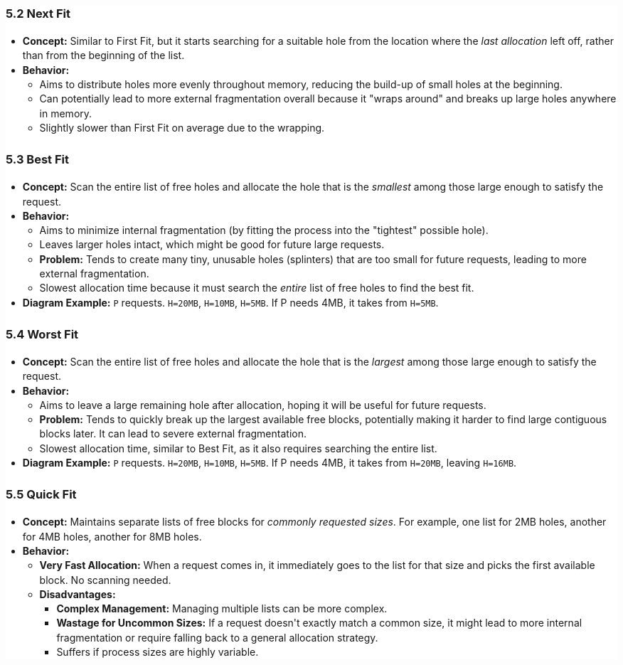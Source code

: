 ### 5.2 Next Fit

*   **Concept:** Similar to First Fit, but it starts searching for a suitable hole from the location where the *last allocation* left off, rather than from the beginning of the list.
*   **Behavior:**
    *   Aims to distribute holes more evenly throughout memory, reducing the build-up of small holes at the beginning.
    *   Can potentially lead to more external fragmentation overall because it "wraps around" and breaks up large holes anywhere in memory.
    *   Slightly slower than First Fit on average due to the wrapping.

### 5.3 Best Fit

*   **Concept:** Scan the entire list of free holes and allocate the hole that is the *smallest* among those large enough to satisfy the request.
*   **Behavior:**
    *   Aims to minimize internal fragmentation (by fitting the process into the "tightest" possible hole).
    *   Leaves larger holes intact, which might be good for future large requests.
    *   **Problem:** Tends to create many tiny, unusable holes (splinters) that are too small for future requests, leading to more external fragmentation.
    *   Slowest allocation time because it must search the *entire* list of free holes to find the best fit.
*   **Diagram Example:** `P` requests. `H=20MB`, `H=10MB`, `H=5MB`. If P needs 4MB, it takes from `H=5MB`.

### 5.4 Worst Fit

*   **Concept:** Scan the entire list of free holes and allocate the hole that is the *largest* among those large enough to satisfy the request.
*   **Behavior:**
    *   Aims to leave a large remaining hole after allocation, hoping it will be useful for future requests.
    *   **Problem:** Tends to quickly break up the largest available free blocks, potentially making it harder to find large contiguous blocks later. It can lead to severe external fragmentation.
    *   Slowest allocation time, similar to Best Fit, as it also requires searching the entire list.
*   **Diagram Example:** `P` requests. `H=20MB`, `H=10MB`, `H=5MB`. If P needs 4MB, it takes from `H=20MB`, leaving `H=16MB`.

### 5.5 Quick Fit

*   **Concept:** Maintains separate lists of free blocks for *commonly requested sizes*. For example, one list for 2MB holes, another for 4MB holes, another for 8MB holes.
*   **Behavior:**
    *   **Very Fast Allocation:** When a request comes in, it immediately goes to the list for that size and picks the first available block. No scanning needed.
    *   **Disadvantages:**
        *   **Complex Management:** Managing multiple lists can be more complex.
        *   **Wastage for Uncommon Sizes:** If a request doesn't exactly match a common size, it might lead to more internal fragmentation or require falling back to a general allocation strategy.
        *   Suffers if process sizes are highly variable.
